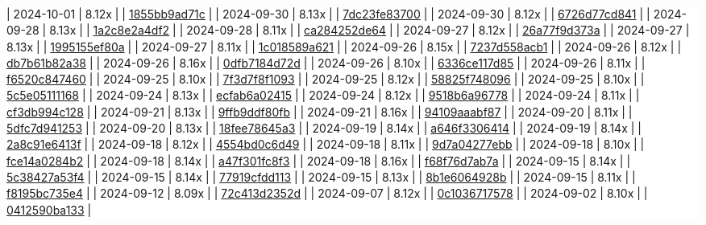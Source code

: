 | 2024-10-01 | 8.12x |  | [1855bb9ad71c](https://github.com/python/mypy/commit/1855bb9ad71cad1c6b0ebefd2808c82273a35a3a) |
| 2024-09-30 | 8.13x |  | [7dc23fe83700](https://github.com/python/mypy/commit/7dc23fe83700babfe297e368b4019266e403c7bf) |
| 2024-09-30 | 8.12x |  | [6726d77cd841](https://github.com/python/mypy/commit/6726d77cd8414fccb5e52b084610aa47f5f189d3) |
| 2024-09-28 | 8.13x |  | [1a2c8e2a4df2](https://github.com/python/mypy/commit/1a2c8e2a4df21532e4952191cad74ae50083f4ad) |
| 2024-09-28 | 8.11x |  | [ca284252de64](https://github.com/python/mypy/commit/ca284252de6455444806ef9752d8a30d3a9d4c37) |
| 2024-09-27 | 8.12x |  | [26a77f9d373a](https://github.com/python/mypy/commit/26a77f9d373a49fa3796082fb55a54517a876364) |
| 2024-09-27 | 8.13x |  | [1995155ef80a](https://github.com/python/mypy/commit/1995155ef80a9e4ccc434240a93843868afc4a04) |
| 2024-09-27 | 8.11x |  | [1c018589a621](https://github.com/python/mypy/commit/1c018589a621e38e4851a64f500a42ebe99ef21d) |
| 2024-09-26 | 8.15x |  | [7237d558acb1](https://github.com/python/mypy/commit/7237d558acb1eff9b8c469cf5b5c1e7a45aa5203) |
| 2024-09-26 | 8.12x |  | [db7b61b82a38](https://github.com/python/mypy/commit/db7b61b82a385bf0f9ef40e9f5a1e9c3185fdae1) |
| 2024-09-26 | 8.16x |  | [0dfb7184d72d](https://github.com/python/mypy/commit/0dfb7184d72d1aad951b1eed1541e3162d7ca040) |
| 2024-09-26 | 8.10x |  | [6336ce117d85](https://github.com/python/mypy/commit/6336ce117d857ac56c4cd140b8ab0ae8f70ecc83) |
| 2024-09-26 | 8.11x |  | [f6520c847460](https://github.com/python/mypy/commit/f6520c84746072e72e8a017963d3d2a3a9361771) |
| 2024-09-25 | 8.10x |  | [7f3d7f8f1093](https://github.com/python/mypy/commit/7f3d7f8f10938618bcf8648d92f6a3da0a01117f) |
| 2024-09-25 | 8.12x |  | [58825f748096](https://github.com/python/mypy/commit/58825f748096797cd4e844a4d6e3b161556cf749) |
| 2024-09-25 | 8.10x |  | [5c5e05111168](https://github.com/python/mypy/commit/5c5e0511116868a893b13052d4e2a8b6837bb9f0) |
| 2024-09-24 | 8.13x |  | [ecfab6a02415](https://github.com/python/mypy/commit/ecfab6a02415c46eda5717ec6ee9bfac8115c1e9) |
| 2024-09-24 | 8.12x |  | [9518b6a96778](https://github.com/python/mypy/commit/9518b6a96778b72f2f90dbd0edf7ae94837757d5) |
| 2024-09-24 | 8.11x |  | [cf3db994c128](https://github.com/python/mypy/commit/cf3db994c1288a4b3ba445a0d11b85cf119a50a3) |
| 2024-09-21 | 8.13x |  | [9ffb9ddf80fb](https://github.com/python/mypy/commit/9ffb9ddf80fbf92956a55946c8f023fc09638959) |
| 2024-09-21 | 8.16x |  | [94109aaabf87](https://github.com/python/mypy/commit/94109aaabf87be093200b19760a8e75318c62f9d) |
| 2024-09-20 | 8.11x |  | [5dfc7d941253](https://github.com/python/mypy/commit/5dfc7d941253553ab77836e9845cb8fdfb9d23a9) |
| 2024-09-20 | 8.13x |  | [18fee78645a3](https://github.com/python/mypy/commit/18fee78645a32b4333a1b80720c7b7765775ad4b) |
| 2024-09-19 | 8.14x |  | [a646f3306414](https://github.com/python/mypy/commit/a646f330641422d5bc9bf71d1f7751ab2d8a8d5d) |
| 2024-09-19 | 8.14x |  | [2a8c91e6413f](https://github.com/python/mypy/commit/2a8c91e6413f07f800833d6e3409070b91d725b4) |
| 2024-09-18 | 8.12x |  | [4554bd0c6d49](https://github.com/python/mypy/commit/4554bd0c6d49506a4a1c77dcf344dca4efee92e1) |
| 2024-09-18 | 8.11x |  | [9d7a04277ebb](https://github.com/python/mypy/commit/9d7a04277ebb5edcfe649977fb5bb45ac91573f6) |
| 2024-09-18 | 8.10x |  | [fce14a0284b2](https://github.com/python/mypy/commit/fce14a0284b2c32d373cee57c9ed06f764769d93) |
| 2024-09-18 | 8.14x |  | [a47f301fc8f3](https://github.com/python/mypy/commit/a47f301fc8f3fb71b0a4b4998c74f9a5b326db08) |
| 2024-09-18 | 8.16x |  | [f68f76d7ab7a](https://github.com/python/mypy/commit/f68f76d7ab7a5a6277a47fbadd6012ddd16ea731) |
| 2024-09-15 | 8.14x |  | [5c38427a53f4](https://github.com/python/mypy/commit/5c38427a53f409bae068c314e119fecc77730d76) |
| 2024-09-15 | 8.14x |  | [77919cfdd113](https://github.com/python/mypy/commit/77919cfdd11340a7965fb3c850b5cd19bb0e289a) |
| 2024-09-15 | 8.13x |  | [8b1e6064928b](https://github.com/python/mypy/commit/8b1e6064928bdb173822df639a73c8cbac0845ec) |
| 2024-09-15 | 8.11x |  | [f8195bc735e4](https://github.com/python/mypy/commit/f8195bc735e4a4a424a863fd9e40b2448f79d616) |
| 2024-09-12 | 8.09x |  | [72c413d2352d](https://github.com/python/mypy/commit/72c413d2352da5ce1433ef241faca8f40fa1fe27) |
| 2024-09-07 | 8.12x |  | [0c1036717578](https://github.com/python/mypy/commit/0c1036717578b00e35625cc353a538e4eb63bc37) |
| 2024-09-02 | 8.10x |  | [0412590ba133](https://github.com/python/mypy/commit/0412590ba13395a04f122a5dd83764db9d001fe6) |